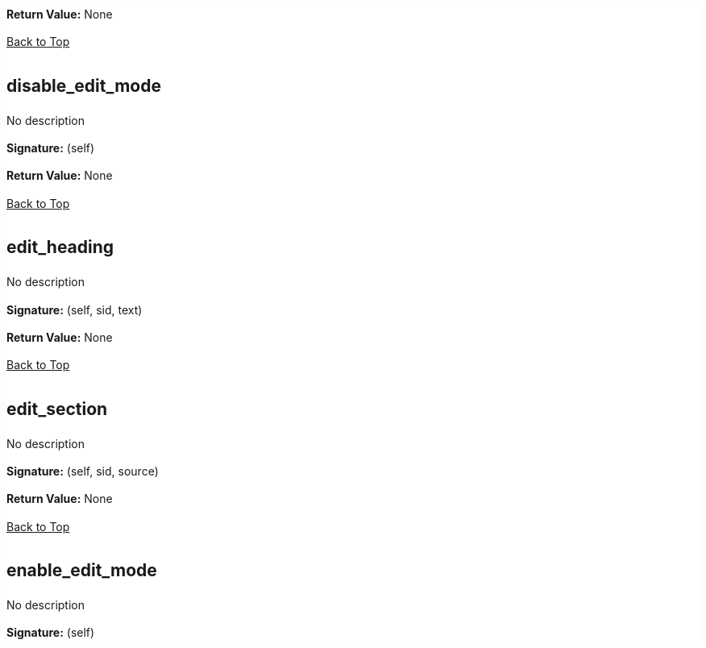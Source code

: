 



**Return Value:** None

[Back to Top](#module-overview)


## disable\_edit\_mode
No description



**Signature:** (self)





**Return Value:** None

[Back to Top](#module-overview)


## edit\_heading
No description



**Signature:** (self, sid, text)





**Return Value:** None

[Back to Top](#module-overview)


## edit\_section
No description



**Signature:** (self, sid, source)





**Return Value:** None

[Back to Top](#module-overview)


## enable\_edit\_mode
No description



**Signature:** (self)




